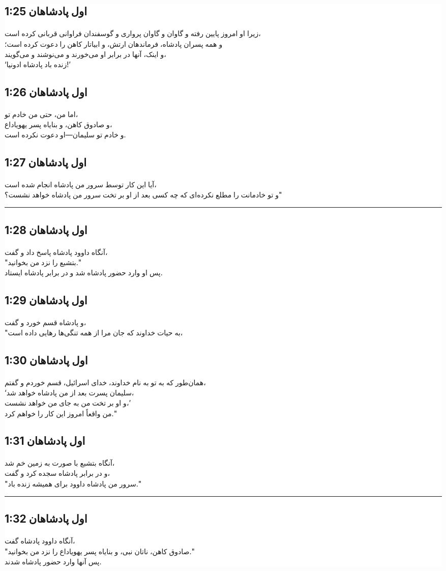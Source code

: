 ## اول پادشاهان 1:25

زیرا او امروز پایین رفته و گاوان و گاوان پرواری و گوسفندان فراوانی قربانی کرده است،  
و همه پسران پادشاه، فرماندهان ارتش، و ابیاتار کاهن را دعوت کرده است؛  
و اینک، آنها در برابر او می‌خورند و می‌نوشند و می‌گویند،  
‘زنده باد پادشاه ادونیا!’

## اول پادشاهان 1:26

اما من، حتی من خادم تو،  
و صادوق کاهن، و بنایاه پسر یهویاداع،  
و خادم تو سلیمان—او دعوت نکرده است.

## اول پادشاهان 1:27

آیا این کار توسط سرور من پادشاه انجام شده است،  
و تو خادمانت را مطلع نکرده‌ای که چه کسی بعد از او بر تخت سرور من پادشاه خواهد نشست؟"

---

## اول پادشاهان 1:28

آنگاه داوود پادشاه پاسخ داد و گفت،  
"بتشبع را نزد من بخوانید."  
پس او وارد حضور پادشاه شد و در برابر پادشاه ایستاد.

## اول پادشاهان 1:29

و پادشاه قسم خورد و گفت،  
"به حیات خداوند که جان مرا از همه تنگی‌ها رهایی داده است،

## اول پادشاهان 1:30

همان‌طور که به تو به نام خداوند، خدای اسرائیل، قسم خوردم و گفتم،  
‘سلیمان پسرت بعد از من پادشاه خواهد شد،  
و او بر تخت من به جای من خواهد نشست،’  
من واقعاً امروز این کار را خواهم کرد."

## اول پادشاهان 1:31

آنگاه بتشبع با صورت به زمین خم شد،  
و در برابر پادشاه سجده کرد و گفت،  
"سرور من پادشاه داوود برای همیشه زنده باد."

---

## اول پادشاهان 1:32

آنگاه داوود پادشاه گفت،  
"صادوق کاهن، ناتان نبی، و بنایاه پسر یهویاداع را نزد من بخوانید."  
پس آنها وارد حضور پادشاه شدند.
